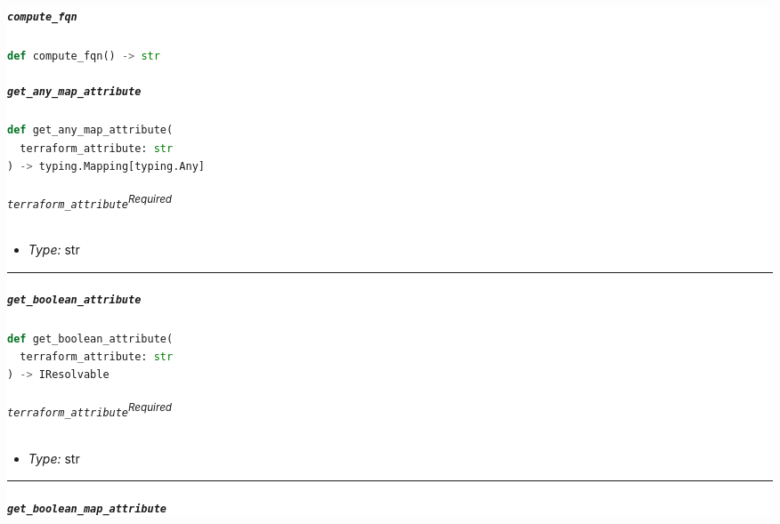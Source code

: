 
##### `compute_fqn` <a name="compute_fqn" id="rhizo-co-terraform-provider-oci.databaseAutonomousVmClusterSslCertificateManagement.DatabaseAutonomousVmClusterSslCertificateManagementTimeoutsOutputReference.computeFqn"></a>

```python
def compute_fqn() -> str
```

##### `get_any_map_attribute` <a name="get_any_map_attribute" id="rhizo-co-terraform-provider-oci.databaseAutonomousVmClusterSslCertificateManagement.DatabaseAutonomousVmClusterSslCertificateManagementTimeoutsOutputReference.getAnyMapAttribute"></a>

```python
def get_any_map_attribute(
  terraform_attribute: str
) -> typing.Mapping[typing.Any]
```

###### `terraform_attribute`<sup>Required</sup> <a name="terraform_attribute" id="rhizo-co-terraform-provider-oci.databaseAutonomousVmClusterSslCertificateManagement.DatabaseAutonomousVmClusterSslCertificateManagementTimeoutsOutputReference.getAnyMapAttribute.parameter.terraformAttribute"></a>

- *Type:* str

---

##### `get_boolean_attribute` <a name="get_boolean_attribute" id="rhizo-co-terraform-provider-oci.databaseAutonomousVmClusterSslCertificateManagement.DatabaseAutonomousVmClusterSslCertificateManagementTimeoutsOutputReference.getBooleanAttribute"></a>

```python
def get_boolean_attribute(
  terraform_attribute: str
) -> IResolvable
```

###### `terraform_attribute`<sup>Required</sup> <a name="terraform_attribute" id="rhizo-co-terraform-provider-oci.databaseAutonomousVmClusterSslCertificateManagement.DatabaseAutonomousVmClusterSslCertificateManagementTimeoutsOutputReference.getBooleanAttribute.parameter.terraformAttribute"></a>

- *Type:* str

---

##### `get_boolean_map_attribute` <a name="get_boolean_map_attribute" id="rhizo-co-terraform-provider-oci.databaseAutonomousVmClusterSslCertificateManagement.DatabaseAutonomousVmClusterSslCertificateManagementTimeoutsOutputReference.getBooleanMapAttribute"></a>
